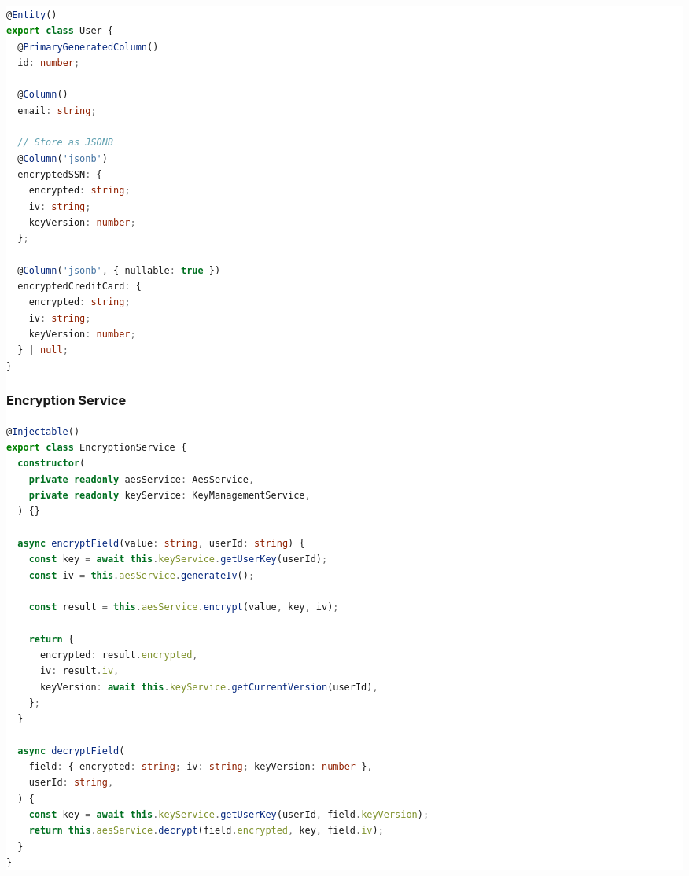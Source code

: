 ```typescript
@Entity()
export class User {
  @PrimaryGeneratedColumn()
  id: number;

  @Column()
  email: string;

  // Store as JSONB
  @Column('jsonb')
  encryptedSSN: {
    encrypted: string;
    iv: string;
    keyVersion: number;
  };

  @Column('jsonb', { nullable: true })
  encryptedCreditCard: {
    encrypted: string;
    iv: string;
    keyVersion: number;
  } | null;
}
```

### Encryption Service

```typescript
@Injectable()
export class EncryptionService {
  constructor(
    private readonly aesService: AesService,
    private readonly keyService: KeyManagementService,
  ) {}

  async encryptField(value: string, userId: string) {
    const key = await this.keyService.getUserKey(userId);
    const iv = this.aesService.generateIv();

    const result = this.aesService.encrypt(value, key, iv);

    return {
      encrypted: result.encrypted,
      iv: result.iv,
      keyVersion: await this.keyService.getCurrentVersion(userId),
    };
  }

  async decryptField(
    field: { encrypted: string; iv: string; keyVersion: number },
    userId: string,
  ) {
    const key = await this.keyService.getUserKey(userId, field.keyVersion);
    return this.aesService.decrypt(field.encrypted, key, field.iv);
  }
}
```

